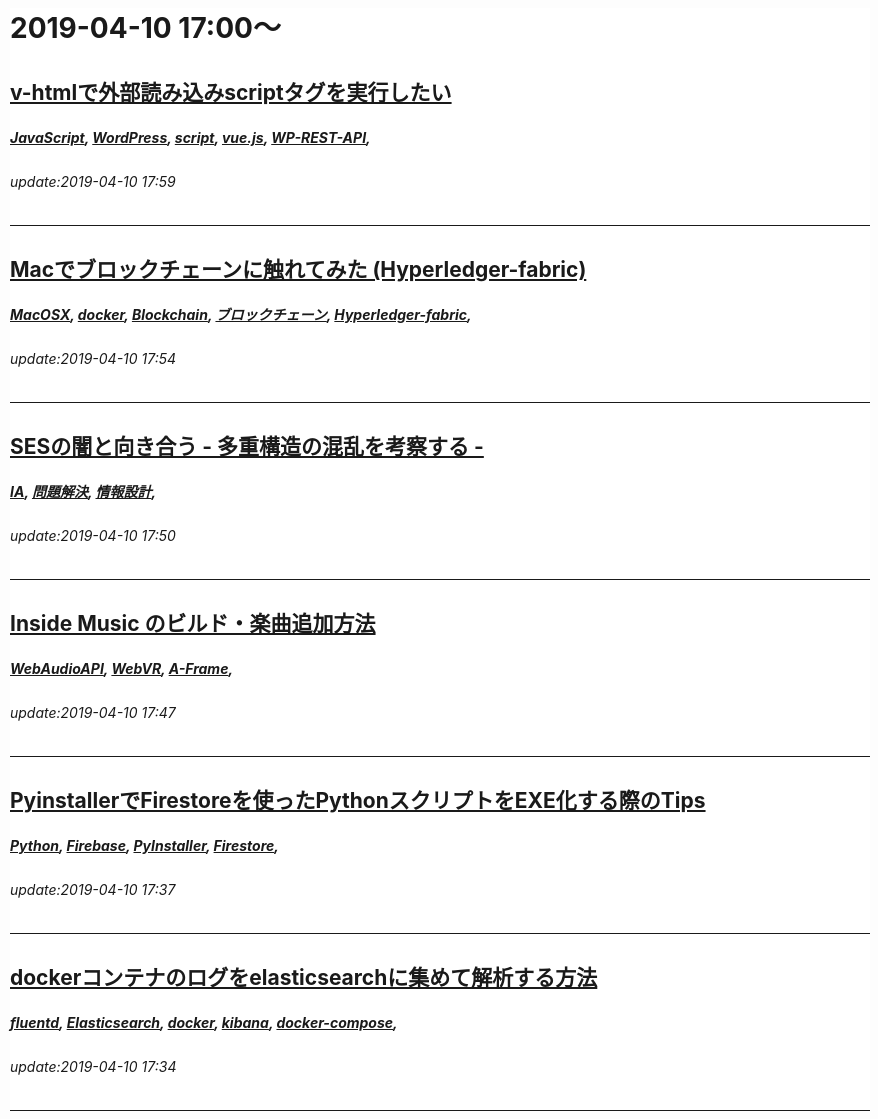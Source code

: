 


# 2019-04-10 17:00～
## [v-htmlで外部読み込みscriptタグを実行したい](https://qiita.com/sakapun/items/7d78f48debb4fd6156cb)
##### [JavaScript](https://qiita.com/tags/JavaScript), [WordPress](https://qiita.com/tags/WordPress), [script](https://qiita.com/tags/script), [vue.js](https://qiita.com/tags/vue.js), [WP-REST-API](https://qiita.com/tags/WP-REST-API), 
###### update:2019-04-10 17:59
---
## [Macでブロックチェーンに触れてみた (Hyperledger-fabric)](https://qiita.com/komiya_5467/items/aceee9347b4153d44e2c)
##### [MacOSX](https://qiita.com/tags/MacOSX), [docker](https://qiita.com/tags/docker), [Blockchain](https://qiita.com/tags/Blockchain), [ブロックチェーン](https://qiita.com/tags/ブロックチェーン), [Hyperledger-fabric](https://qiita.com/tags/Hyperledger-fabric), 
###### update:2019-04-10 17:54
---
## [SESの闇と向き合う - 多重構造の混乱を考察する -](https://qiita.com/omokawa_yasu/items/73a6d82b042236a730ef)
##### [IA](https://qiita.com/tags/IA), [問題解決](https://qiita.com/tags/問題解決), [情報設計](https://qiita.com/tags/情報設計), 
###### update:2019-04-10 17:50
---
## [Inside Music のビルド・楽曲追加方法](https://qiita.com/mkawamo/items/e39c2ec2cab6b16806ff)
##### [WebAudioAPI](https://qiita.com/tags/WebAudioAPI), [WebVR](https://qiita.com/tags/WebVR), [A-Frame](https://qiita.com/tags/A-Frame), 
###### update:2019-04-10 17:47
---
## [PyinstallerでFirestoreを使ったPythonスクリプトをEXE化する際のTips](https://qiita.com/akitooo/items/eb82a5f335d8ca9c9faf)
##### [Python](https://qiita.com/tags/Python), [Firebase](https://qiita.com/tags/Firebase), [PyInstaller](https://qiita.com/tags/PyInstaller), [Firestore](https://qiita.com/tags/Firestore), 
###### update:2019-04-10 17:37
---
## [dockerコンテナのログをelasticsearchに集めて解析する方法](https://qiita.com/myoshimi/items/ad14339f4be82d24b5f5)
##### [fluentd](https://qiita.com/tags/fluentd), [Elasticsearch](https://qiita.com/tags/Elasticsearch), [docker](https://qiita.com/tags/docker), [kibana](https://qiita.com/tags/kibana), [docker-compose](https://qiita.com/tags/docker-compose), 
###### update:2019-04-10 17:34
---
